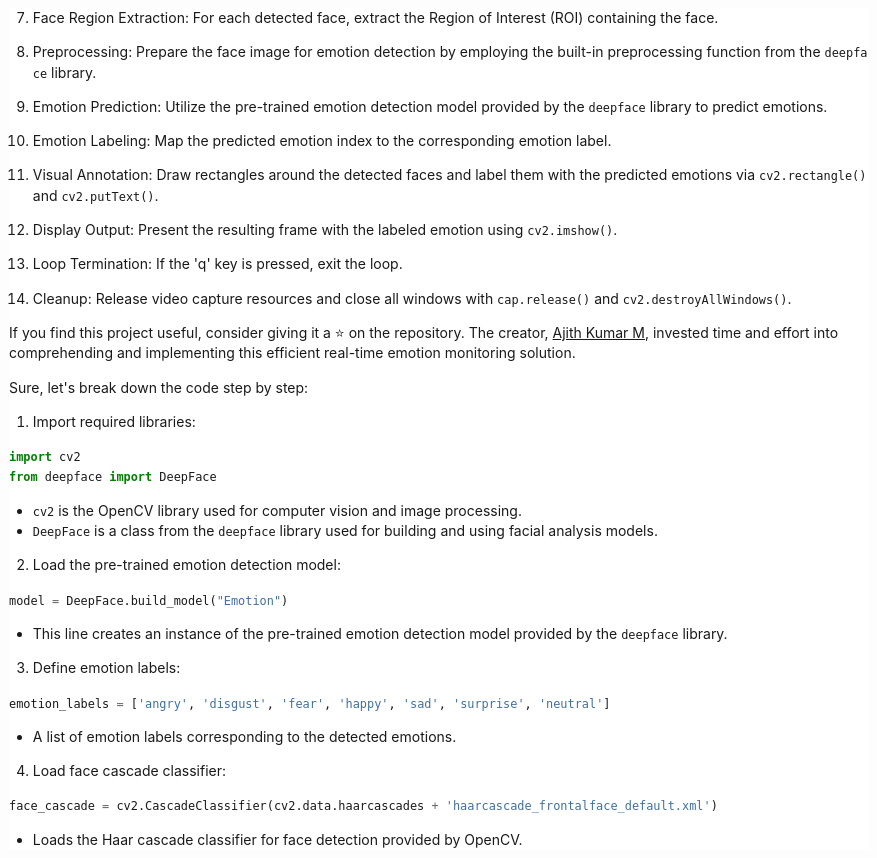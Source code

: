 7. Face Region Extraction: For each detected face, extract the Region of Interest (ROI) containing the face.

8. Preprocessing: Prepare the face image for emotion detection by employing the built-in preprocessing function from the `deepface` library.

9. Emotion Prediction: Utilize the pre-trained emotion detection model provided by the `deepface` library to predict emotions.

10. Emotion Labeling: Map the predicted emotion index to the corresponding emotion label.

11. Visual Annotation: Draw rectangles around the detected faces and label them with the predicted emotions via `cv2.rectangle()` and `cv2.putText()`.

12. Display Output: Present the resulting frame with the labeled emotion using `cv2.imshow()`.

13. Loop Termination: If the 'q' key is pressed, exit the loop.

14. Cleanup: Release video capture resources and close all windows with `cap.release()` and `cv2.destroyAllWindows()`.

If you find this project useful, consider giving it a ⭐ on the repository. The creator, [Ajith Kumar M](https://github.com/ajitharunai), invested time and effort into comprehending and implementing this efficient real-time emotion monitoring solution.

Sure, let's break down the code step by step:

1. Import required libraries:

```python
import cv2
from deepface import DeepFace
```

- `cv2` is the OpenCV library used for computer vision and image processing.
- `DeepFace` is a class from the `deepface` library used for building and using facial analysis models.

2. Load the pre-trained emotion detection model:

```python
model = DeepFace.build_model("Emotion")
```

- This line creates an instance of the pre-trained emotion detection model provided by the `deepface` library.

3. Define emotion labels:

```python
emotion_labels = ['angry', 'disgust', 'fear', 'happy', 'sad', 'surprise', 'neutral']
```

- A list of emotion labels corresponding to the detected emotions.

4. Load face cascade classifier:

```python
face_cascade = cv2.CascadeClassifier(cv2.data.haarcascades + 'haarcascade_frontalface_default.xml')
```

- Loads the Haar cascade classifier for face detection provided by OpenCV.
